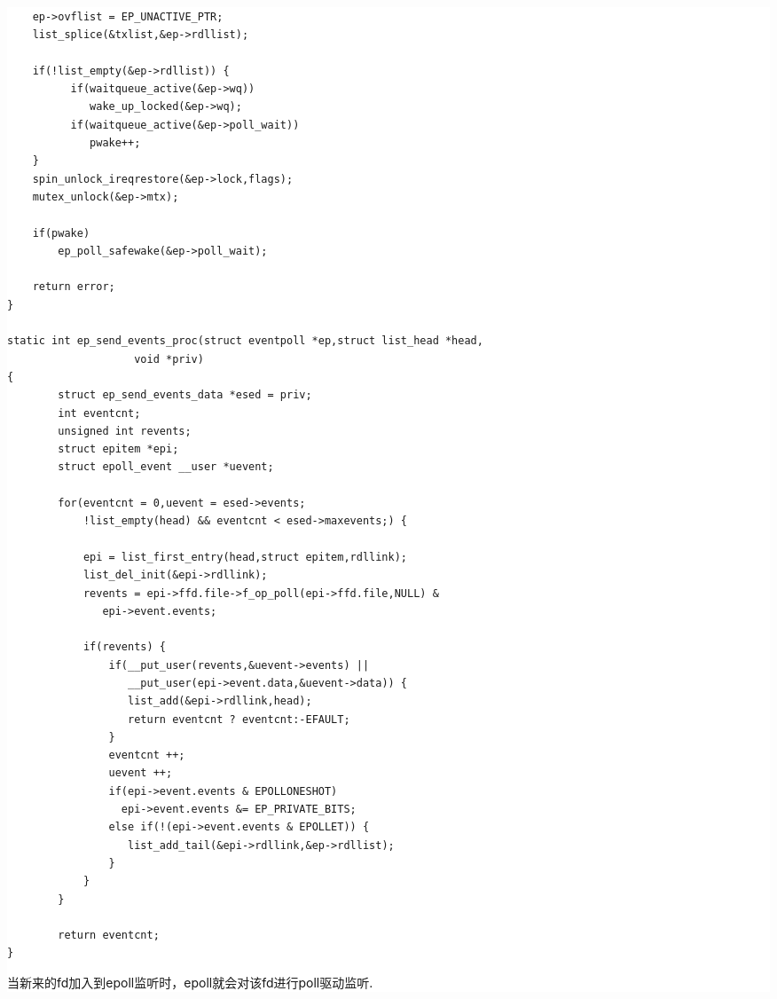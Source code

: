 		ep->ovflist = EP_UNACTIVE_PTR;
		list_splice(&txlist,&ep->rdllist);
		
		if(!list_empty(&ep->rdllist)) {
		      if(waitqueue_active(&ep->wq))
			     wake_up_locked(&ep->wq);
		      if(waitqueue_active(&ep->poll_wait))
			     pwake++;
		}
		spin_unlock_ireqrestore(&ep->lock,flags);
		mutex_unlock(&ep->mtx);
		
		if(pwake)
		    ep_poll_safewake(&ep->poll_wait);
			
		return error;
	}
	
	static int ep_send_events_proc(struct eventpoll *ep,struct list_head *head,
						void *priv)
	{
	 		struct ep_send_events_data *esed = priv;
			int eventcnt;
			unsigned int revents;
			struct epitem *epi;
			struct epoll_event __user *uevent;
			
			for(eventcnt = 0,uevent = esed->events;
				!list_empty(head) && eventcnt < esed->maxevents;) {
				
				epi = list_first_entry(head,struct epitem,rdllink);
				list_del_init(&epi->rdllink);
				revents = epi->ffd.file->f_op_poll(epi->ffd.file,NULL) &
				   epi->event.events;
				
				if(revents) {
				    if(__put_user(revents,&uevent->events) ||
					   __put_user(epi->event.data,&uevent->data)) {
					   list_add(&epi->rdllink,head);
					   return eventcnt ? eventcnt:-EFAULT;
					}
					eventcnt ++;
					uevent ++;
					if(epi->event.events & EPOLLONESHOT)
					  epi->event.events &= EP_PRIVATE_BITS;
					else if(!(epi->event.events & EPOLLET)) {
					   list_add_tail(&epi->rdllink,&ep->rdllist);
					}
				}
			}
			
			return eventcnt;
	}

当新来的fd加入到epoll监听时，epoll就会对该fd进行poll驱动监听.
    